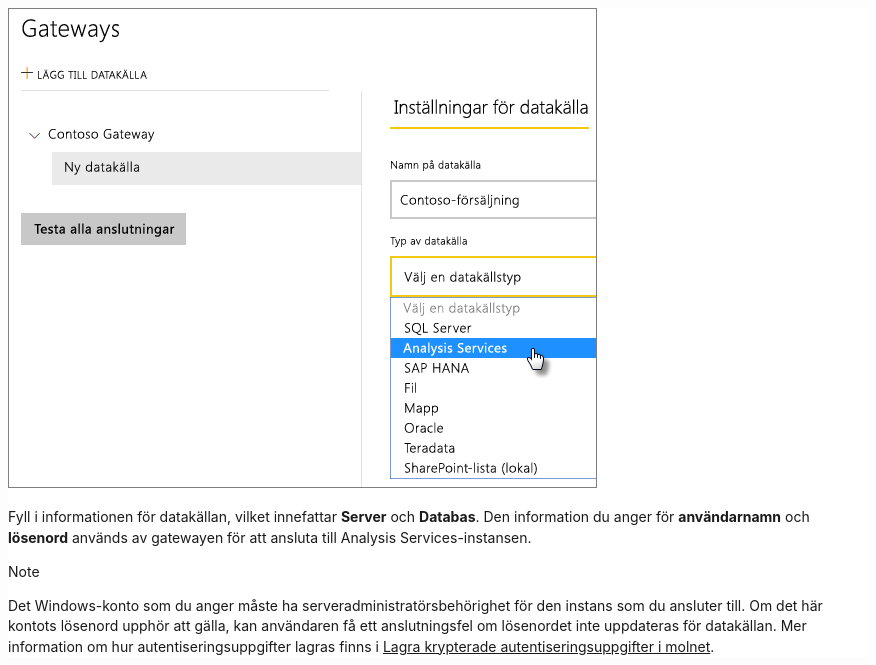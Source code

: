 ![Lägga till Analysis Services-datakällan](media/service-gateway-enterprise-manage-ssas/datasourcesettings2-ssas.png)

Fyll i informationen för datakällan, vilket innefattar **Server** och **Databas**. Den information du anger för **användarnamn** och **lösenord** används av gatewayen för att ansluta till Analysis Services-instansen.

> [!NOTE]
> Det Windows-konto som du anger måste ha serveradministratörsbehörighet för den instans som du ansluter till. Om det här kontots lösenord upphör att gälla, kan användaren få ett anslutningsfel om lösenordet inte uppdateras för datakällan. Mer information om hur autentiseringsuppgifter lagras finns i [Lagra krypterade autentiseringsuppgifter i molnet](service-gateway-data-sources.md#store-encrypted-credentials-in-the-cloud).
